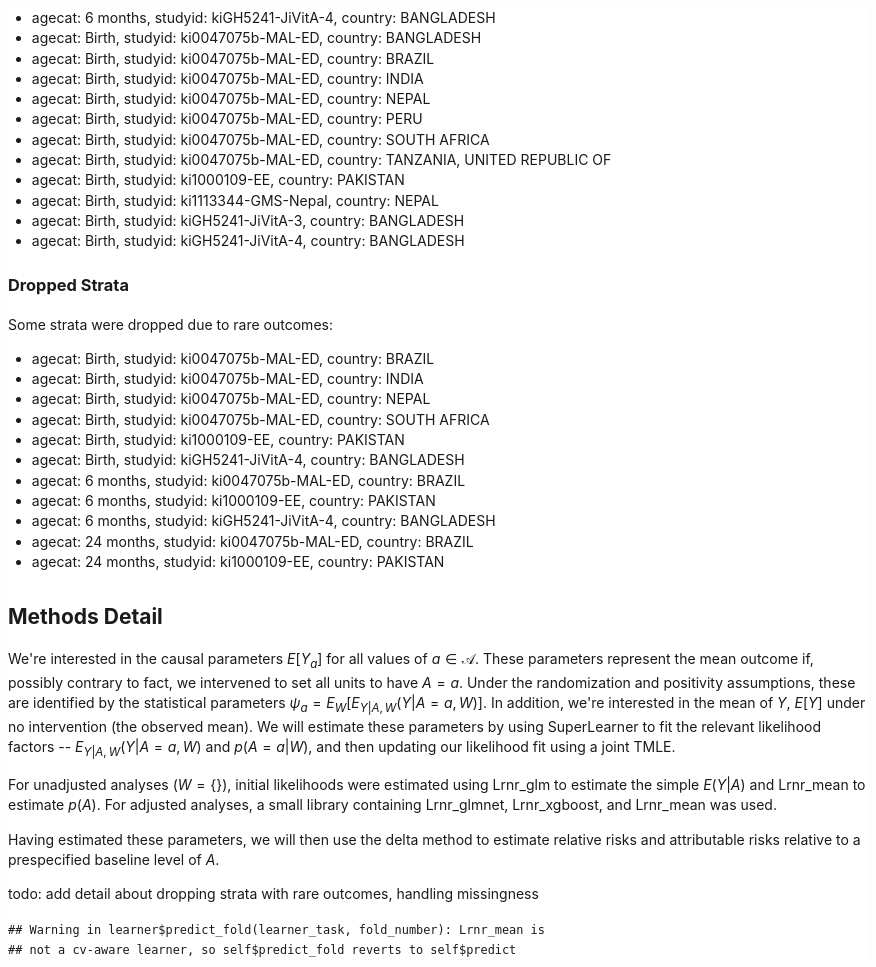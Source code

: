 * agecat: 6 months, studyid: kiGH5241-JiVitA-4, country: BANGLADESH
* agecat: Birth, studyid: ki0047075b-MAL-ED, country: BANGLADESH
* agecat: Birth, studyid: ki0047075b-MAL-ED, country: BRAZIL
* agecat: Birth, studyid: ki0047075b-MAL-ED, country: INDIA
* agecat: Birth, studyid: ki0047075b-MAL-ED, country: NEPAL
* agecat: Birth, studyid: ki0047075b-MAL-ED, country: PERU
* agecat: Birth, studyid: ki0047075b-MAL-ED, country: SOUTH AFRICA
* agecat: Birth, studyid: ki0047075b-MAL-ED, country: TANZANIA, UNITED REPUBLIC OF
* agecat: Birth, studyid: ki1000109-EE, country: PAKISTAN
* agecat: Birth, studyid: ki1113344-GMS-Nepal, country: NEPAL
* agecat: Birth, studyid: kiGH5241-JiVitA-3, country: BANGLADESH
* agecat: Birth, studyid: kiGH5241-JiVitA-4, country: BANGLADESH

### Dropped Strata

Some strata were dropped due to rare outcomes:

* agecat: Birth, studyid: ki0047075b-MAL-ED, country: BRAZIL
* agecat: Birth, studyid: ki0047075b-MAL-ED, country: INDIA
* agecat: Birth, studyid: ki0047075b-MAL-ED, country: NEPAL
* agecat: Birth, studyid: ki0047075b-MAL-ED, country: SOUTH AFRICA
* agecat: Birth, studyid: ki1000109-EE, country: PAKISTAN
* agecat: Birth, studyid: kiGH5241-JiVitA-4, country: BANGLADESH
* agecat: 6 months, studyid: ki0047075b-MAL-ED, country: BRAZIL
* agecat: 6 months, studyid: ki1000109-EE, country: PAKISTAN
* agecat: 6 months, studyid: kiGH5241-JiVitA-4, country: BANGLADESH
* agecat: 24 months, studyid: ki0047075b-MAL-ED, country: BRAZIL
* agecat: 24 months, studyid: ki1000109-EE, country: PAKISTAN

## Methods Detail

We're interested in the causal parameters $E[Y_a]$ for all values of $a \in \mathcal{A}$. These parameters represent the mean outcome if, possibly contrary to fact, we intervened to set all units to have $A=a$. Under the randomization and positivity assumptions, these are identified by the statistical parameters $\psi_a=E_W[E_{Y|A,W}(Y|A=a,W)]$.  In addition, we're interested in the mean of $Y$, $E[Y]$ under no intervention (the observed mean). We will estimate these parameters by using SuperLearner to fit the relevant likelihood factors -- $E_{Y|A,W}(Y|A=a,W)$ and $p(A=a|W)$, and then updating our likelihood fit using a joint TMLE.

For unadjusted analyses ($W=\{\}$), initial likelihoods were estimated using Lrnr_glm to estimate the simple $E(Y|A)$ and Lrnr_mean to estimate $p(A)$. For adjusted analyses, a small library containing Lrnr_glmnet, Lrnr_xgboost, and Lrnr_mean was used.

Having estimated these parameters, we will then use the delta method to estimate relative risks and attributable risks relative to a prespecified baseline level of $A$.

todo: add detail about dropping strata with rare outcomes, handling missingness



```
## Warning in learner$predict_fold(learner_task, fold_number): Lrnr_mean is
## not a cv-aware learner, so self$predict_fold reverts to self$predict
```
